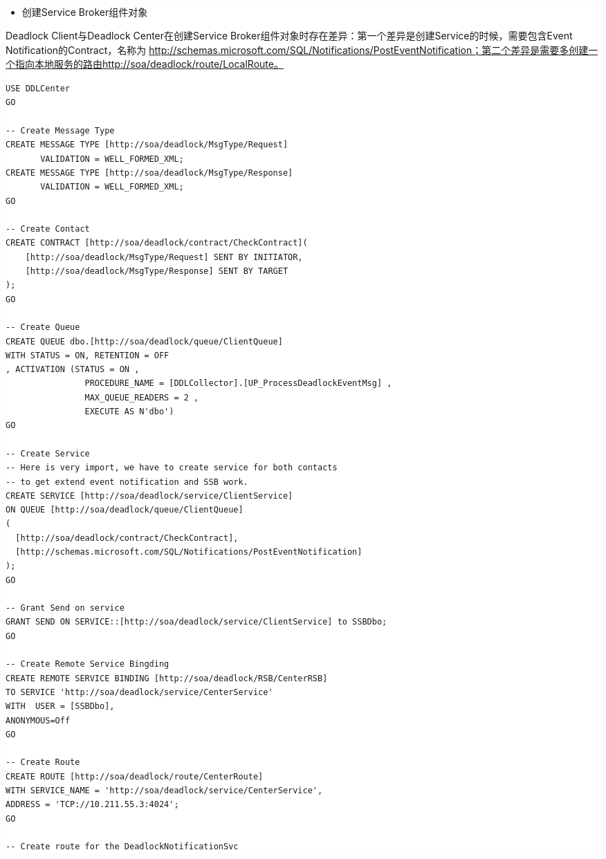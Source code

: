 
* 创建Service Broker组件对象



Deadlock Client与Deadlock Center在创建Service Broker组件对象时存在差异：第一个差异是创建Service的时候，需要包含Event Notification的Contract，名称为
 http://schemas.microsoft.com/SQL/Notifications/PostEventNotification；第二个差异是需要多创建一个指向本地服务的路由http://soa/deadlock/route/LocalRoute。  

```LANG
USE DDLCenter
GO

-- Create Message Type
CREATE MESSAGE TYPE [http://soa/deadlock/MsgType/Request]
       VALIDATION = WELL_FORMED_XML;
CREATE MESSAGE TYPE [http://soa/deadlock/MsgType/Response]
       VALIDATION = WELL_FORMED_XML;
GO

-- Create Contact
CREATE CONTRACT [http://soa/deadlock/contract/CheckContract](
	[http://soa/deadlock/MsgType/Request] SENT BY INITIATOR,
	[http://soa/deadlock/MsgType/Response] SENT BY TARGET
);
GO

-- Create Queue
CREATE QUEUE dbo.[http://soa/deadlock/queue/ClientQueue] 
WITH STATUS = ON, RETENTION = OFF
, ACTIVATION (STATUS = ON , 
				PROCEDURE_NAME = [DDLCollector].[UP_ProcessDeadlockEventMsg] , 
				MAX_QUEUE_READERS = 2 , 
				EXECUTE AS N'dbo') 
GO

-- Create Service
-- Here is very import, we have to create service for both contacts
-- to get extend event notification and SSB work.
CREATE SERVICE [http://soa/deadlock/service/ClientService]
ON QUEUE [http://soa/deadlock/queue/ClientQueue]
(
  [http://soa/deadlock/contract/CheckContract],
  [http://schemas.microsoft.com/SQL/Notifications/PostEventNotification]
);
GO

-- Grant Send on service
GRANT SEND ON SERVICE::[http://soa/deadlock/service/ClientService] to SSBDbo;
GO

-- Create Remote Service Bingding
CREATE REMOTE SERVICE BINDING [http://soa/deadlock/RSB/CenterRSB]
TO SERVICE 'http://soa/deadlock/service/CenterService' 
WITH  USER = [SSBDbo],
ANONYMOUS=Off
GO

-- Create Route
CREATE ROUTE [http://soa/deadlock/route/CenterRoute]
WITH SERVICE_NAME = 'http://soa/deadlock/service/CenterService',
ADDRESS = 'TCP://10.211.55.3:4024';
GO

-- Create route for the DeadlockNotificationSvc
```

[6]: http://v.youku.com/v_show/id_XMjc2NDcyMTM4NA==.html?spm=a2h3j.8428770.3416059.1
[7]: https://yq.aliyun.com/articles/73856?spm=5176.8091938.0.0.LcuzGf
[8]: https://yq.aliyun.com/articles/73951?spm=5176.8091938.0.0.LcuzGf
[9]: https://yq.aliyun.com/articles/74391?spm=5176.8091938.0.0.LcuzGf
[10]: https://yq.aliyun.com/articles/74439?spm=5176.8091938.0.0.LcuzGf
[11]: https://yq.aliyun.com/articles/74629?spm=5176.8091938.0.0.LcuzGf
[0]: http://ata2-img.cn-hangzhou.img-pub.aliyun-inc.com/7516e0670de49c8a9e6bd366c55708d1.png
[1]: http://ata2-img.cn-hangzhou.img-pub.aliyun-inc.com/3c40187c4cf214f7f3ff888ddf54a1eb.png
[2]: http://ata2-img.cn-hangzhou.img-pub.aliyun-inc.com/1b17d95b4c6660b60ec2c7a18d691444.png
[3]: http://ata2-img.cn-hangzhou.img-pub.aliyun-inc.com/4d9c16fae6cd559eeaca491cc9660fb9.png
[4]: http://ata2-img.cn-hangzhou.img-pub.aliyun-inc.com/fb34527d9df267f5780c96e52fdded6e.png
[5]: http://ata2-img.cn-hangzhou.img-pub.aliyun-inc.com/633fc27a47623153d4a8d472343f7855.png